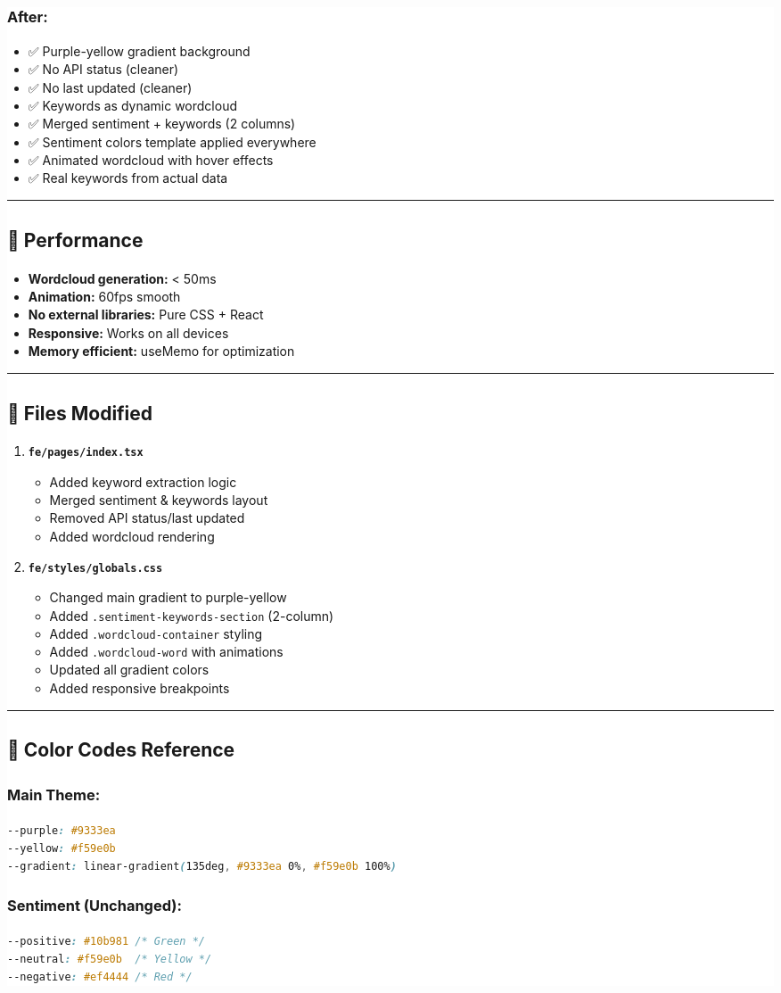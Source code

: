 ### After:
- ✅ Purple-yellow gradient background
- ✅ No API status (cleaner)
- ✅ No last updated (cleaner)
- ✅ Keywords as dynamic wordcloud
- ✅ Merged sentiment + keywords (2 columns)
- ✅ Sentiment colors template applied everywhere
- ✅ Animated wordcloud with hover effects
- ✅ Real keywords from actual data

---

## 🚀 Performance

- **Wordcloud generation:** < 50ms
- **Animation:** 60fps smooth
- **No external libraries:** Pure CSS + React
- **Responsive:** Works on all devices
- **Memory efficient:** useMemo for optimization

---

## 📝 Files Modified

1. **`fe/pages/index.tsx`**
   - Added keyword extraction logic
   - Merged sentiment & keywords layout
   - Removed API status/last updated
   - Added wordcloud rendering

2. **`fe/styles/globals.css`**
   - Changed main gradient to purple-yellow
   - Added `.sentiment-keywords-section` (2-column)
   - Added `.wordcloud-container` styling
   - Added `.wordcloud-word` with animations
   - Updated all gradient colors
   - Added responsive breakpoints

---

## 🎨 Color Codes Reference

### Main Theme:
```css
--purple: #9333ea
--yellow: #f59e0b
--gradient: linear-gradient(135deg, #9333ea 0%, #f59e0b 100%)
```

### Sentiment (Unchanged):
```css
--positive: #10b981 /* Green */
--neutral: #f59e0b  /* Yellow */
--negative: #ef4444 /* Red */
```
